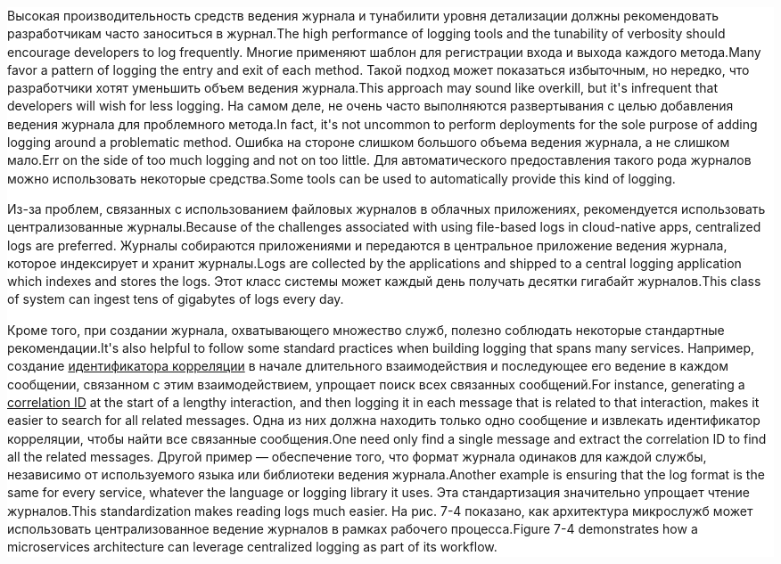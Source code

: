 <span data-ttu-id="9c278-145">Высокая производительность средств ведения журнала и тунабилити уровня детализации должны рекомендовать разработчикам часто заноситься в журнал.</span><span class="sxs-lookup"><span data-stu-id="9c278-145">The high performance of logging tools and the tunability of verbosity should encourage developers to log frequently.</span></span> <span data-ttu-id="9c278-146">Многие применяют шаблон для регистрации входа и выхода каждого метода.</span><span class="sxs-lookup"><span data-stu-id="9c278-146">Many favor a pattern of logging the entry and exit of each method.</span></span> <span data-ttu-id="9c278-147">Такой подход может показаться избыточным, но нередко, что разработчики хотят уменьшить объем ведения журнала.</span><span class="sxs-lookup"><span data-stu-id="9c278-147">This approach may sound like overkill, but it's infrequent that developers will wish for less logging.</span></span> <span data-ttu-id="9c278-148">На самом деле, не очень часто выполняются развертывания с целью добавления ведения журнала для проблемного метода.</span><span class="sxs-lookup"><span data-stu-id="9c278-148">In fact, it's not uncommon to perform deployments for the sole purpose of adding logging around a problematic method.</span></span> <span data-ttu-id="9c278-149">Ошибка на стороне слишком большого объема ведения журнала, а не слишком мало.</span><span class="sxs-lookup"><span data-stu-id="9c278-149">Err on the side of too much logging and not on too little.</span></span> <span data-ttu-id="9c278-150">Для автоматического предоставления такого рода журналов можно использовать некоторые средства.</span><span class="sxs-lookup"><span data-stu-id="9c278-150">Some tools can be used to automatically provide this kind of logging.</span></span>

<span data-ttu-id="9c278-151">Из-за проблем, связанных с использованием файловых журналов в облачных приложениях, рекомендуется использовать централизованные журналы.</span><span class="sxs-lookup"><span data-stu-id="9c278-151">Because of the challenges associated with using file-based logs in cloud-native apps, centralized logs are preferred.</span></span> <span data-ttu-id="9c278-152">Журналы собираются приложениями и передаются в центральное приложение ведения журнала, которое индексирует и хранит журналы.</span><span class="sxs-lookup"><span data-stu-id="9c278-152">Logs are collected by the applications and shipped to a central logging application which indexes and stores the logs.</span></span> <span data-ttu-id="9c278-153">Этот класс системы может каждый день получать десятки гигабайт журналов.</span><span class="sxs-lookup"><span data-stu-id="9c278-153">This class of system can ingest tens of gigabytes of logs every day.</span></span>

<span data-ttu-id="9c278-154">Кроме того, при создании журнала, охватывающего множество служб, полезно соблюдать некоторые стандартные рекомендации.</span><span class="sxs-lookup"><span data-stu-id="9c278-154">It's also helpful to follow some standard practices when building logging that spans many services.</span></span> <span data-ttu-id="9c278-155">Например, создание [идентификатора корреляции](https://blog.rapid7.com/2016/12/23/the-value-of-correlation-ids/) в начале длительного взаимодействия и последующее его ведение в каждом сообщении, связанном с этим взаимодействием, упрощает поиск всех связанных сообщений.</span><span class="sxs-lookup"><span data-stu-id="9c278-155">For instance, generating a [correlation ID](https://blog.rapid7.com/2016/12/23/the-value-of-correlation-ids/) at the start of a lengthy interaction, and then logging it in each message that is related to that interaction, makes it easier to search for all related messages.</span></span> <span data-ttu-id="9c278-156">Одна из них должна находить только одно сообщение и извлекать идентификатор корреляции, чтобы найти все связанные сообщения.</span><span class="sxs-lookup"><span data-stu-id="9c278-156">One need only find a single message and extract the correlation ID to find all the related messages.</span></span> <span data-ttu-id="9c278-157">Другой пример — обеспечение того, что формат журнала одинаков для каждой службы, независимо от используемого языка или библиотеки ведения журнала.</span><span class="sxs-lookup"><span data-stu-id="9c278-157">Another example is ensuring that the log format is the same for every service, whatever the language or logging library it uses.</span></span> <span data-ttu-id="9c278-158">Эта стандартизация значительно упрощает чтение журналов.</span><span class="sxs-lookup"><span data-stu-id="9c278-158">This standardization makes reading logs much easier.</span></span> <span data-ttu-id="9c278-159">На рис. 7-4 показано, как архитектура микрослужб может использовать централизованное ведение журналов в рамках рабочего процесса.</span><span class="sxs-lookup"><span data-stu-id="9c278-159">Figure 7-4 demonstrates how a microservices architecture can leverage centralized logging as part of its workflow.</span></span>

